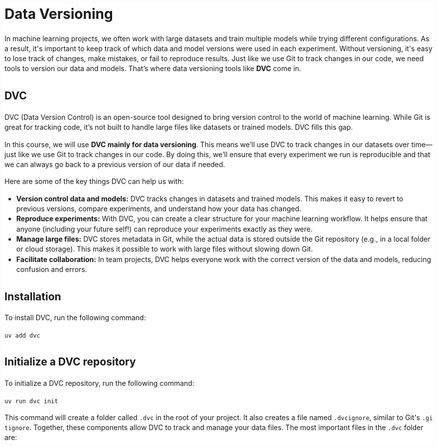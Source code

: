 # Data Versioning

In machine learning projects, we often work with large datasets and train multiple models while trying different configurations. As a result, it's important to keep track of which data and model versions were used in each experiment. Without versioning, it's easy to lose track of changes, make mistakes, or fail to reproduce results. Just like we use Git to track changes in our code, we need tools to version our data and models. That’s where data versioning tools like **DVC** come in.

## DVC

DVC (Data Version Control) is an open-source tool designed to bring version control to the world of machine learning. While Git is great for tracking code, it’s not built to handle large files like datasets or trained models. DVC fills this gap.

In this course, we will use **DVC mainly for data versioning**. This means we’ll use DVC to track changes in our datasets over time—just like we use Git to track changes in our code. By doing this, we’ll ensure that every experiment we run is reproducible and that we can always go back to a previous version of our data if needed.

Here are some of the key things DVC can help us with:

* **Version control data and models:** DVC tracks changes in datasets and trained models. This makes it easy to revert to previous versions, compare experiments, and understand how your data has changed.
* **Reproduce experiments:** With DVC, you can create a clear structure for your machine learning workflow. It helps ensure that anyone (including your future self!) can reproduce your experiments exactly as they were.
* **Manage large files:** DVC stores metadata in Git, while the actual data is stored outside the Git repository (e.g., in a local folder or cloud storage). This makes it possible to work with large files without slowing down Git.
* **Facilitate collaboration:** In team projects, DVC helps everyone work with the correct version of the data and models, reducing confusion and errors.

## Installation

To install DVC, run the following command:

```bash
uv add dvc
```

## Initialize a DVC repository

To initialize a DVC repository, run the following command:

```bash
uv run dvc init
```

This command will create a folder called `.dvc` in the root of your project. It also creates a file named `.dvcignore`, similar to Git's `.gitignore`. Together, these components allow DVC to track and manage your data files. The most important files in the `.dvc` folder are:
